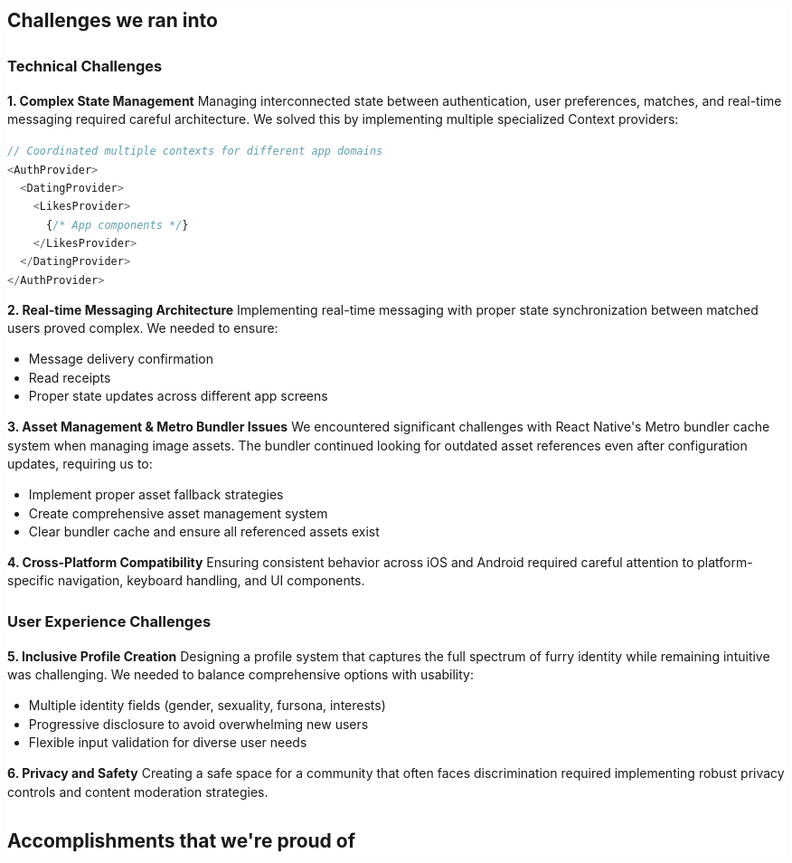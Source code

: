 ## Challenges we ran into

### Technical Challenges

**1. Complex State Management**
Managing interconnected state between authentication, user preferences, matches, and real-time messaging required careful architecture. We solved this by implementing multiple specialized Context providers:
```typescript
// Coordinated multiple contexts for different app domains
<AuthProvider>
  <DatingProvider>
    <LikesProvider>
      {/* App components */}
    </LikesProvider>
  </DatingProvider>
</AuthProvider>
```

**2. Real-time Messaging Architecture**
Implementing real-time messaging with proper state synchronization between matched users proved complex. We needed to ensure:
- Message delivery confirmation
- Read receipts
- Proper state updates across different app screens

**3. Asset Management & Metro Bundler Issues**
We encountered significant challenges with React Native's Metro bundler cache system when managing image assets. The bundler continued looking for outdated asset references even after configuration updates, requiring us to:
- Implement proper asset fallback strategies
- Create comprehensive asset management system
- Clear bundler cache and ensure all referenced assets exist

**4. Cross-Platform Compatibility**
Ensuring consistent behavior across iOS and Android required careful attention to platform-specific navigation, keyboard handling, and UI components.

### User Experience Challenges

**5. Inclusive Profile Creation**
Designing a profile system that captures the full spectrum of furry identity while remaining intuitive was challenging. We needed to balance comprehensive options with usability:
- Multiple identity fields (gender, sexuality, fursona, interests)
- Progressive disclosure to avoid overwhelming new users
- Flexible input validation for diverse user needs

**6. Privacy and Safety**
Creating a safe space for a community that often faces discrimination required implementing robust privacy controls and content moderation strategies.

## Accomplishments that we're proud of
